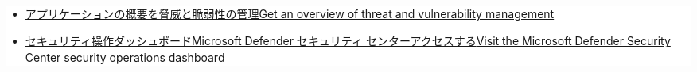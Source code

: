- [<span data-ttu-id="fa5f5-188">アプリケーションの概要を脅威と脆弱性の管理</span><span class="sxs-lookup"><span data-stu-id="fa5f5-188">Get an overview of threat and vulnerability management</span></span>](https://docs.microsoft.com/microsoft-365/security/defender-endpoint/next-gen-threat-and-vuln-mgt)

- [<span data-ttu-id="fa5f5-189">セキュリティ操作ダッシュボードMicrosoft Defender セキュリティ センターアクセスする</span><span class="sxs-lookup"><span data-stu-id="fa5f5-189">Visit the Microsoft Defender Security Center security operations dashboard</span></span>](https://docs.microsoft.com/microsoft-365/security/defender-endpoint/security-operations-dashboard)
